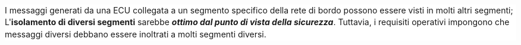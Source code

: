 I messaggi generati da una ECU collegata a un segmento specifico della rete di bordo possono essere visti in molti altri segmenti; L'**isolamento di diversi segmenti** sarebbe ***ottimo dal punto di vista della sicurezza***. Tuttavia, i requisiti operativi impongono che messaggi diversi debbano essere inoltrati a molti segmenti diversi.